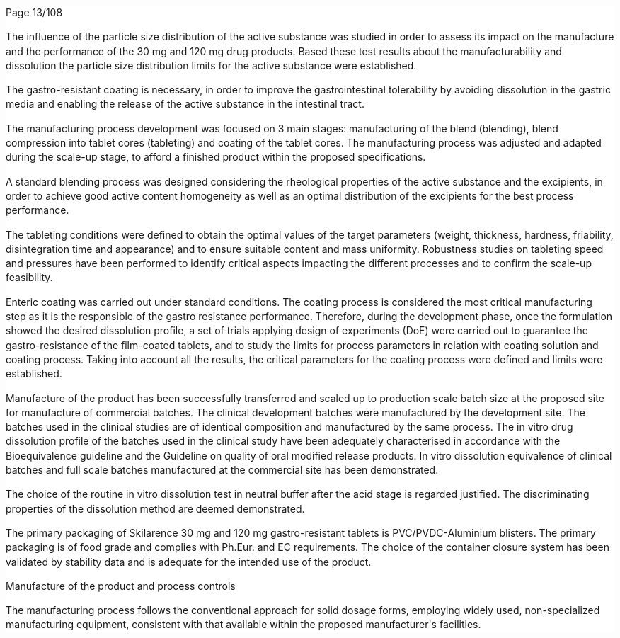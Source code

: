 Page 13/108

The influence of the particle size distribution of the active substance was studied in order to assess its impact on the manufacture and the performance of the 30 mg and 120 mg drug products. Based these test results about the manufacturability and dissolution the particle size distribution limits for the active substance were established.

The gastro-resistant coating is necessary, in order to improve the gastrointestinal tolerability by avoiding dissolution in the gastric media and enabling the release of the active substance in the intestinal tract.

The manufacturing process development was focused on 3 main stages: manufacturing of the blend (blending), blend compression into tablet cores (tableting) and coating of the tablet cores. The manufacturing process was adjusted and adapted during the scale-up stage, to afford a finished product within the proposed specifications.

A standard blending process was designed considering the rheological properties of the active substance and the excipients, in order to achieve good active content homogeneity as well as an optimal distribution of the excipients for the best process performance.

The tableting conditions were defined to obtain the optimal values of the target parameters (weight, thickness, hardness, friability, disintegration time and appearance) and to ensure suitable content and mass uniformity. Robustness studies on tableting speed and pressures have been performed to identify critical aspects impacting the different processes and to confirm the scale-up feasibility.

Enteric coating was carried out under standard conditions. The coating process is considered the most critical manufacturing step as it is the responsible of the gastro resistance performance. Therefore, during the development phase, once the formulation showed the desired dissolution profile, a set of trials applying design of experiments (DoE) were carried out to guarantee the gastro-resistance of the film-coated tablets, and to study the limits for process parameters in relation with coating solution and coating process. Taking into account all the results, the critical parameters for the coating process were defined and limits were established.

Manufacture of the product has been successfully transferred and scaled up to production scale batch size at the proposed site for manufacture of commercial batches. The clinical development batches were manufactured by the development site. The batches used in the clinical studies are of identical composition and manufactured by the same process. The in vitro drug dissolution profile of the batches used in the clinical study have been adequately characterised in accordance with the Bioequivalence guideline and the Guideline on quality of oral modified release products. In vitro dissolution equivalence of clinical batches and full scale batches manufactured at the commercial site has been demonstrated.

The choice of the routine in vitro dissolution test in neutral buffer after the acid stage is regarded justified. The discriminating properties of the dissolution method are deemed demonstrated.

The primary packaging of Skilarence 30 mg and 120 mg gastro-resistant tablets is PVC/PVDC-Aluminium blisters. The primary packaging is of food grade and complies with Ph.Eur. and EC requirements. The choice of the container closure system has been validated by stability data and is adequate for the intended use of the product.

Manufacture of the product and process controls

The manufacturing process follows the conventional approach for solid dosage forms, employing widely used, non-specialized manufacturing equipment, consistent with that available within the proposed manufacturer's facilities.
